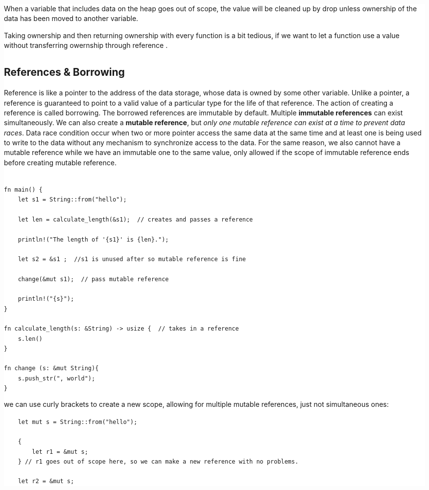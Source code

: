When a variable that includes data on the heap goes out of scope, the value will be cleaned up by drop unless ownership of the data has been moved to another variable.

Taking ownership and then returning ownership with every function is a bit tedious, if we want to let a function use a value without transferring owernship through reference .

## References & Borrowing

Reference is like a pointer to the address of the data storage, whose data is owned by some other variable. Unlike a pointer, a reference is guaranteed to point to a valid value of a particular type for the life of that reference. The action of creating a reference is called borrowing. The borrowed references are immutable by default. Multiple **immutable references** can exist simultaneously. We can also create a **mutable reference**, but *only one mutable reference can exist at a time to prevent data races*. Data race condition occur when two or more pointer access the same data at the same time and at least one is being used to write to the data without any mechanism to synchronize access to the data. For the same reason, we also cannot have a mutable reference while we have an immutable one to the same value, only allowed if the scope of immutable reference ends before creating mutable reference.

```rust, editable

fn main() {
    let s1 = String::from("hello");

    let len = calculate_length(&s1);  // creates and passes a reference

    println!("The length of '{s1}' is {len}.");

    let s2 = &s1 ;  //s1 is unused after so mutable reference is fine

    change(&mut s1);  // pass mutable reference

    println!("{s}");
}

fn calculate_length(s: &String) -> usize {  // takes in a reference
    s.len()
}

fn change (s: &mut String){
    s.push_str(", world");
}
```

we can use curly brackets to create a new scope, allowing for multiple mutable references, just not simultaneous ones:

```rust, editable
    let mut s = String::from("hello");

    {
        let r1 = &mut s;
    } // r1 goes out of scope here, so we can make a new reference with no problems.

    let r2 = &mut s;

```
